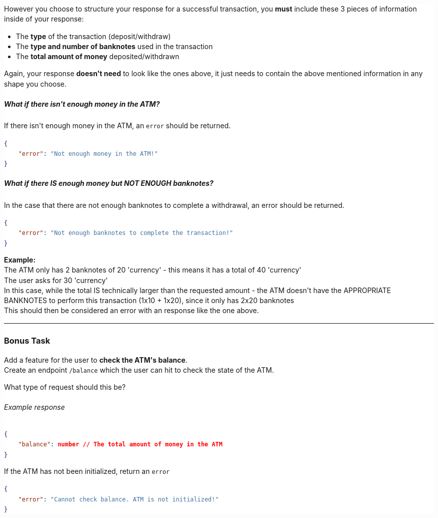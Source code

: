 However you choose to structure your response for a successful transaction, you **must** include these 3 pieces of information inside of your response:
- The **type** of the transaction (deposit/withdraw)
- The **type and number of banknotes** used in the transaction
- The **total amount of money** deposited/withdrawn

Again, your response **doesn't need** to look like the ones above, it just needs to contain the above mentioned information in any shape you choose.

##### What if there isn't enough money in the ATM?

If there isn't enough money in the ATM, an `error` should be returned.

```json
{
    "error": "Not enough money in the ATM!"
}
```

##### What if there IS enough money but NOT ENOUGH banknotes?

In the case that there are not enough banknotes to complete a withdrawal, an error should be returned.

```json
{
    "error": "Not enough banknotes to complete the transaction!"
}
```

**Example:** \
The ATM only has 2 banknotes of 20 'currency' - this means it has a total of 40 'currency' \
The user asks for 30 'currency' \
In this case, while the total IS technically larger than the requested amount - the ATM doesn't have the APPROPRIATE BANKNOTES to perform this transaction (1x10 + 1x20), since it only has 2x20 banknotes \
This should then be considered an error with an response like the one above.

---

### Bonus Task

Add a feature for the user to **check the ATM's balance**. \
Create an endpoint `/balance` which the user can hit to check the state of the ATM.

What type of request should this be?

###### Example response

```json
{
    "balance": number // The total amount of money in the ATM
}
```

If the ATM has not been initialized, return an `error`

```json
{
    "error": "Cannot check balance. ATM is not initialized!"
}
```
